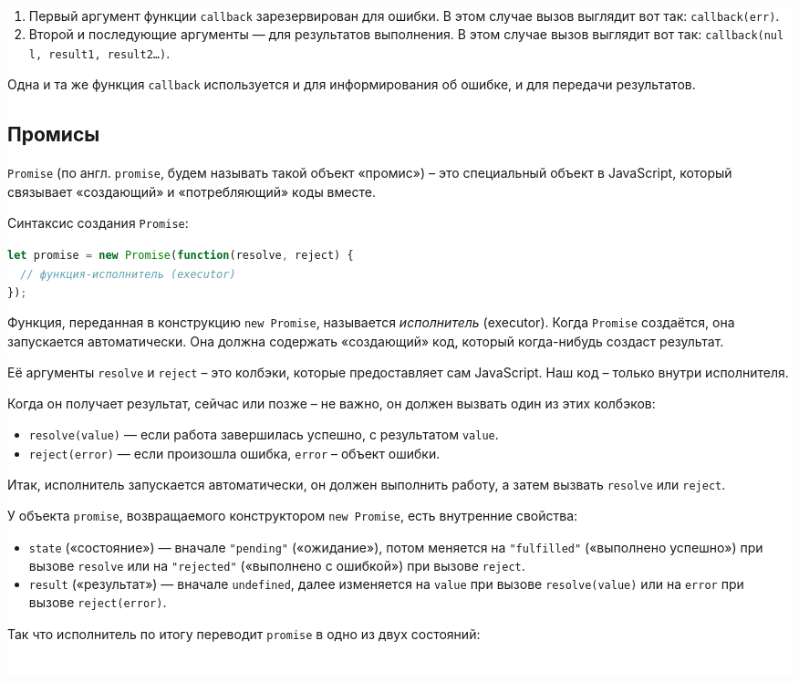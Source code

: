 <ol>
<li>Первый аргумент функции <code>callback</code> зарезервирован для ошибки. В этом случае вызов выглядит вот так: <code>callback(err)</code>.</li>
<li>Второй и последующие аргументы — для результатов выполнения. В этом случае вызов выглядит вот так: <code>callback(null, result1, result2…)</code>.</li>
</ol>

<p>Одна и та же функция <code>callback</code> используется и для информирования об ошибке, и для передачи результатов.</p>

## Промисы

<code>Promise</code> (по англ. <code>promise</code>, будем называть такой объект «промис») – это специальный объект в JavaScript, который связывает «создающий» и «потребляющий» коды вместе.

<p>Синтаксис создания <code>Promise</code>:</p>

```js
let promise = new Promise(function(resolve, reject) {
  // функция-исполнитель (executor)
});
```

<p>Функция, переданная в конструкцию <code>new Promise</code>, называется <em>исполнитель</em> (executor). Когда <code>Promise</code> создаётся, она запускается автоматически. Она должна содержать «создающий» код, который когда-нибудь создаст результат.</p>

<p>Её аргументы <code>resolve</code> и <code>reject</code> – это колбэки, которые предоставляет сам JavaScript. Наш код – только внутри исполнителя.</p>

Когда он получает результат, сейчас или позже – не важно, он должен вызвать один из этих колбэков:

<ul>
<li><code>resolve(value)</code> — если работа завершилась успешно, с результатом <code>value</code>.</li>
<li><code>reject(error)</code> — если произошла ошибка, <code>error</code> – объект ошибки.</li>
</ul>

<p>Итак, исполнитель запускается автоматически, он должен выполнить работу, а затем вызвать <code>resolve</code> или <code>reject</code>.</p>

<p>У объекта <code>promise</code>, возвращаемого конструктором <code>new Promise</code>, есть внутренние свойства:</p>

<ul>
<li><code>state</code> («состояние») — вначале <code>"pending"</code> («ожидание»), потом меняется на  <code>"fulfilled"</code> («выполнено успешно») при вызове <code>resolve</code> или на <code>"rejected"</code> («выполнено с ошибкой») при вызове <code>reject</code>.</li>
<li><code>result</code> («результат») — вначале <code>undefined</code>, далее изменяется на <code>value</code> при вызове <code>resolve(value)</code> или на <code>error</code> при вызове <code>reject(error)</code>.</li>
</ul>

<p>Так что исполнитель по итогу переводит <code>promise</code> в одно из двух состояний:</p>

<img src="/assets/images/theory/js/async.png" alt="" style="width: 500px" />
